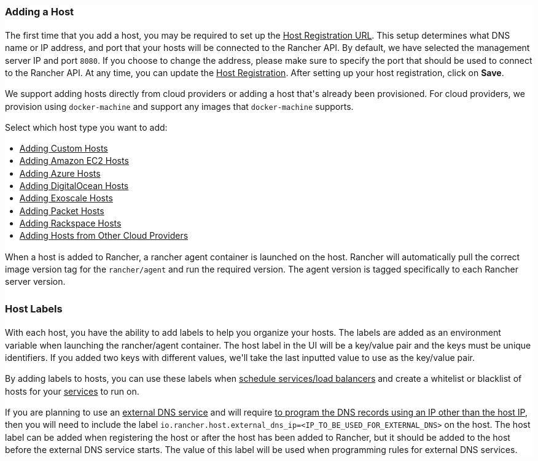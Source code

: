 <a id="addhost"></a>

### Adding a Host

The first time that you add a host, you may be required to set up the [Host Registration URL]({{site.baseurl}}/rancher/{{page.version}}/{{page.lang}}/configuration/settings/#host-registration). This setup determines what DNS name or IP address, and port that your hosts will be connected to the Rancher API. By default, we have selected the management server IP and port `8080`.  If you choose to change the address, please make sure to specify the port that should be used to connect to the Rancher API. At any time, you can update the [Host Registration]({{site.baseurl}}/rancher/{{page.version}}/{{page.lang}}/configuration/settings/#host-registration). After setting up your host registration, click on **Save**.

We support adding hosts directly from cloud providers or adding a host that's already been provisioned. For cloud providers, we provision using `docker-machine` and support any images that `docker-machine` supports.

Select which host type you want to add:

* [Adding Custom Hosts]({{site.baseurl}}/rancher/{{page.version}}/{{page.lang}}/hosts/custom/)
* [Adding Amazon EC2 Hosts]({{site.baseurl}}/rancher/{{page.version}}/{{page.lang}}/hosts/amazon/)
* [Adding Azure Hosts]({{site.baseurl}}/rancher/{{page.version}}/{{page.lang}}/hosts/azure/)
* [Adding DigitalOcean Hosts]({{site.baseurl}}/rancher/{{page.version}}/{{page.lang}}/hosts/digitalocean/)
* [Adding Exoscale Hosts]({{site.baseurl}}/rancher/{{page.version}}/{{page.lang}}/hosts/exoscale/)
* [Adding Packet Hosts]({{site.baseurl}}/rancher/{{page.version}}/{{page.lang}}/hosts/packet/)
* [Adding Rackspace Hosts]({{site.baseurl}}/rancher/{{page.version}}/{{page.lang}}/hosts/rackspace/)
* [Adding Hosts from Other Cloud Providers]({{site.baseurl}}/rancher/{{page.version}}/{{page.lang}}/hosts/other/)

When a host is added to Rancher, a rancher agent container is launched on the host. Rancher will automatically pull the correct image version tag for the `rancher/agent` and run the required version. The agent version is tagged specifically to each Rancher server version.

<a id="labels"></a>

### Host Labels

With each host, you have the ability to add labels to help you organize your hosts. The labels are added as an environment variable when launching the rancher/agent container. The host label in the UI will be a key/value pair and the keys must be unique identifiers. If you added two keys with different values, we'll take the last inputted value to use as the key/value pair.

By adding labels to hosts, you can use these labels when [schedule services/load balancers]({{site.baseurl}}/rancher/{{page.version}}/{{page.lang}}/cattle/scheduling/) and create a whitelist or blacklist of hosts for your [services]({{site.baseurl}}/rancher/{{page.version}}/{{page.lang}}/cattle/adding-services/) to run on.

If you are planning to use an [external DNS service]({{site.baseurl}}/rancher/{{page.version}}/{{page.lang}}/cattle/external-dns-service/) and will require [to program the DNS records using an IP other than the host IP]({{site.baseurl}}/rancher/{{page.version}}/{{page.lang}}/cattle/external-dns-service/#using-a-specific-ip-for-external-dns), then you will need to include the label `io.rancher.host.external_dns_ip=<IP_TO_BE_USED_FOR_EXTERNAL_DNS>` on the host. The host label can be added when registering the host or after the host has been added to Rancher, but it should be added to the host before the external DNS service starts. The value of this label will be used when programming rules for external DNS services.
